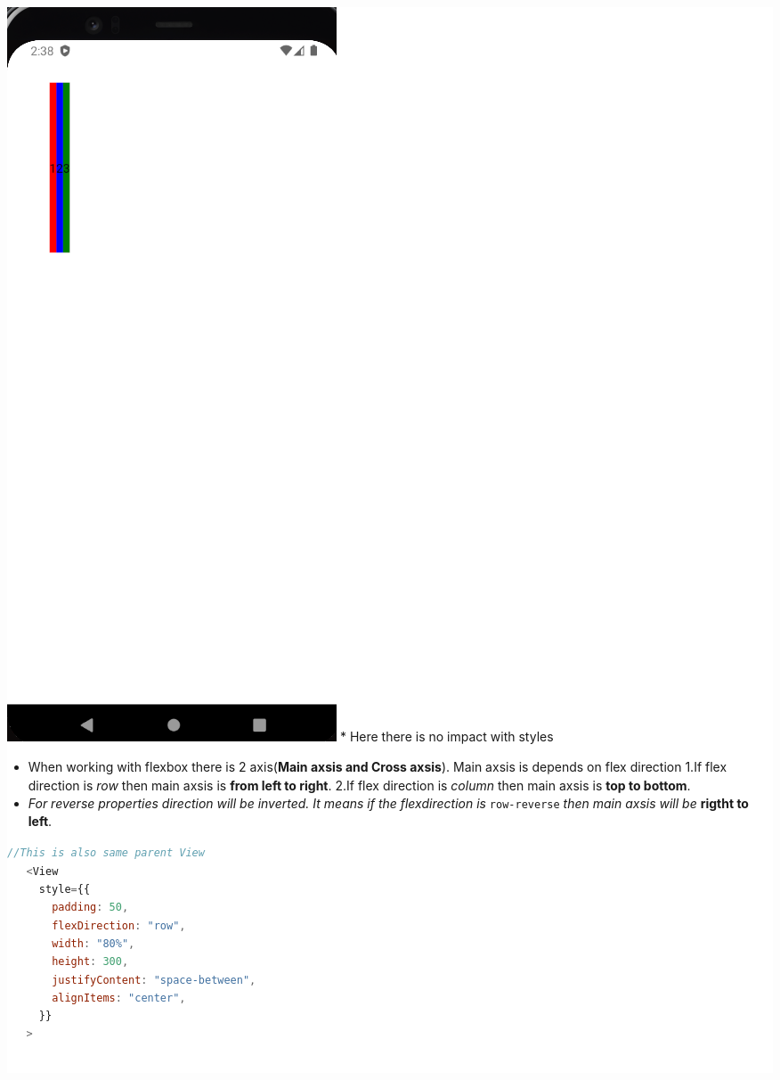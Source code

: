 <img src="./Screenshot 2023-08-05 024252.png">
* Here there is no impact with styles

* When working with flexbox there is 2 axis(**Main axsis and Cross axsis**). Main axsis is depends on flex direction
 1.If flex direction is *row* then main axsis is **from left to right**.
 2.If flex direction is *column* then main axsis is **top to bottom**.
* *For reverse properties direction will be inverted.
 It means if the flexdirection is* `row-reverse` *then main axsis will be* **rigtht to left**.
 ```JavaScript
 //This is also same parent View
    <View
      style={{
        padding: 50,
        flexDirection: "row",
        width: "80%",
        height: 300,
        justifyContent: "space-between",
        alignItems: "center",
      }}
    >
```
 <br>